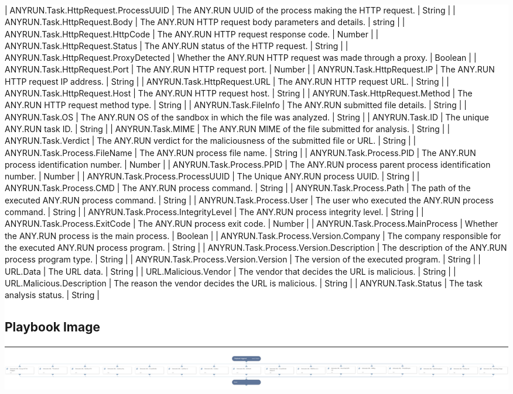 | ANYRUN.Task.HttpRequest.ProcessUUID     | The ANY.RUN UUID of the process making the HTTP request.                | String   |
| ANYRUN.Task.HttpRequest.Body            | The ANY.RUN HTTP request body parameters and details.                   | string   |
| ANYRUN.Task.HttpRequest.HttpCode        | The ANY.RUN HTTP request response code.                                 | Number   |
| ANYRUN.Task.HttpRequest.Status          | The ANY.RUN status of the HTTP request.                                 | String   |
| ANYRUN.Task.HttpRequest.ProxyDetected   | Whether the ANY.RUN HTTP request was made through a proxy.              | Boolean  |
| ANYRUN.Task.HttpRequest.Port            | The ANY.RUN HTTP request port.                                          | Number   |
| ANYRUN.Task.HttpRequest.IP              | The ANY.RUN HTTP request IP address.                                    | String   |
| ANYRUN.Task.HttpRequest.URL             | The ANY.RUN HTTP request URL.                                           | String   |
| ANYRUN.Task.HttpRequest.Host            | The ANY.RUN HTTP request host.                                          | String   |
| ANYRUN.Task.HttpRequest.Method          | The ANY.RUN HTTP request method type.                                   | String   |
| ANYRUN.Task.FileInfo                    | The ANY.RUN submitted file details.                                     | String   |
| ANYRUN.Task.OS                          | The ANY.RUN OS of the sandbox in which the file was analyzed.           | String   |
| ANYRUN.Task.ID                          | The unique ANY.RUN task ID.                                             | String   |
| ANYRUN.Task.MIME                        | The ANY.RUN MIME of the file submitted for analysis.                    | String   |
| ANYRUN.Task.Verdict                     | The ANY.RUN verdict for the maliciousness of the submitted file or URL. | String   |
| ANYRUN.Task.Process.FileName            | The ANY.RUN process file name.                                          | String   |
| ANYRUN.Task.Process.PID                 | The ANY.RUN process identification number.                              | Number   |
| ANYRUN.Task.Process.PPID                | The ANY.RUN process parent process identification number.               | Number   |
| ANYRUN.Task.Process.ProcessUUID         | The Unique ANY.RUN process UUID.                                        | String   |
| ANYRUN.Task.Process.CMD                 | The ANY.RUN process command.                                            | String   |
| ANYRUN.Task.Process.Path                | The path of the executed ANY.RUN process command.                       | String   |
| ANYRUN.Task.Process.User                | The user who executed the ANY.RUN process command.                      | String   |
| ANYRUN.Task.Process.IntegrityLevel      | The ANY.RUN process integrity level.                                    | String   |
| ANYRUN.Task.Process.ExitCode            | The ANY.RUN process exit code.                                          | Number   |
| ANYRUN.Task.Process.MainProcess         | Whether the ANY.RUN process is the main process.                        | Boolean  |
| ANYRUN.Task.Process.Version.Company     | The company responsible for the executed ANY.RUN process program.       | String   |
| ANYRUN.Task.Process.Version.Description | The description of the ANY.RUN process program type.                    | String   |
| ANYRUN.Task.Process.Version.Version     | The version of the executed program.                                    | String   |
| URL.Data                                | The URL data.                                                           | String   |
| URL.Malicious.Vendor                    | The vendor that decides the URL is malicious.                           | String   |
| URL.Malicious.Description               | The reason the vendor decides the URL is malicious.                     | String   |
| ANYRUN.Task.Status                      | The task analysis status.                                               | String   |

## Playbook Image

---

![Detonate URL - Generic](../doc_files/Detonate_URL_-_Generic.png)
